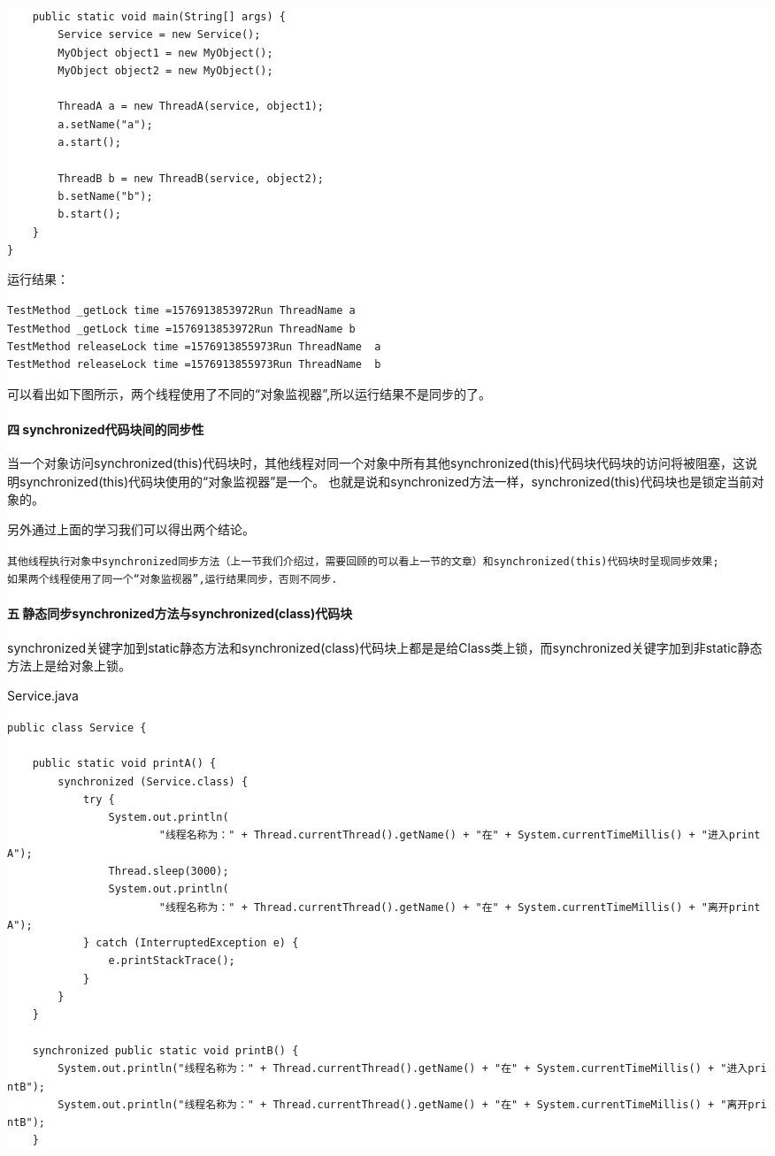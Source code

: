 		public static void main(String[] args) {
			Service service = new Service();
			MyObject object1 = new MyObject();
			MyObject object2 = new MyObject();

			ThreadA a = new ThreadA(service, object1);
			a.setName("a");
			a.start();

			ThreadB b = new ThreadB(service, object2);
			b.setName("b");
			b.start();
		}
	}

运行结果：

	TestMethod _getLock time =1576913853972Run ThreadName a
	TestMethod _getLock time =1576913853972Run ThreadName b
	TestMethod releaseLock time =1576913855973Run ThreadName  a
	TestMethod releaseLock time =1576913855973Run ThreadName  b
可以看出如下图所示，两个线程使用了不同的“对象监视器”,所以运行结果不是同步的了。


####  四 synchronized代码块间的同步性
当一个对象访问synchronized(this)代码块时，其他线程对同一个对象中所有其他synchronized(this)代码块代码块的访问将被阻塞，这说明synchronized(this)代码块使用的“对象监视器”是一个。
也就是说和synchronized方法一样，synchronized(this)代码块也是锁定当前对象的。

另外通过上面的学习我们可以得出两个结论。

	其他线程执行对象中synchronized同步方法（上一节我们介绍过，需要回顾的可以看上一节的文章）和synchronized(this)代码块时呈现同步效果;
	如果两个线程使用了同一个“对象监视器”,运行结果同步，否则不同步.
#### 五 静态同步synchronized方法与synchronized(class)代码块
synchronized关键字加到static静态方法和synchronized(class)代码块上都是是给Class类上锁，而synchronized关键字加到非static静态方法上是给对象上锁。

Service.java

	public class Service {

		public static void printA() {
			synchronized (Service.class) {
				try {
					System.out.println(
							"线程名称为：" + Thread.currentThread().getName() + "在" + System.currentTimeMillis() + "进入printA");
					Thread.sleep(3000);
					System.out.println(
							"线程名称为：" + Thread.currentThread().getName() + "在" + System.currentTimeMillis() + "离开printA");
				} catch (InterruptedException e) {
					e.printStackTrace();
				}
			}
		}

		synchronized public static void printB() {
			System.out.println("线程名称为：" + Thread.currentThread().getName() + "在" + System.currentTimeMillis() + "进入printB");
			System.out.println("线程名称为：" + Thread.currentThread().getName() + "在" + System.currentTimeMillis() + "离开printB");
		}
